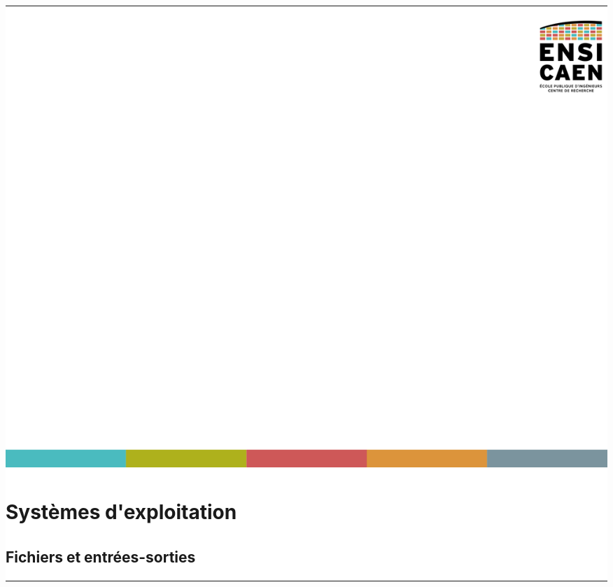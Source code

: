 [//]: # (---------------------------------------------------------------------)

---
![bg original](./figures/logo/fond.png)

# Systèmes d'exploitation
## Fichiers et entrées-sorties

[//]: # (---------------------------------------------------------------------)

---

[//]: # (                      SYSTEMES D'EXPLOITATION                        )
[//]: # (                 Alain LEBRET, ENSICAEN 2016-2018                    )
[//]: # (Guide MARP : https://github.com/fredtempez/MARP_Guides               )
[//]: # (Couleurs : https://www.w3schools.com/colors/colors_names.asp         )